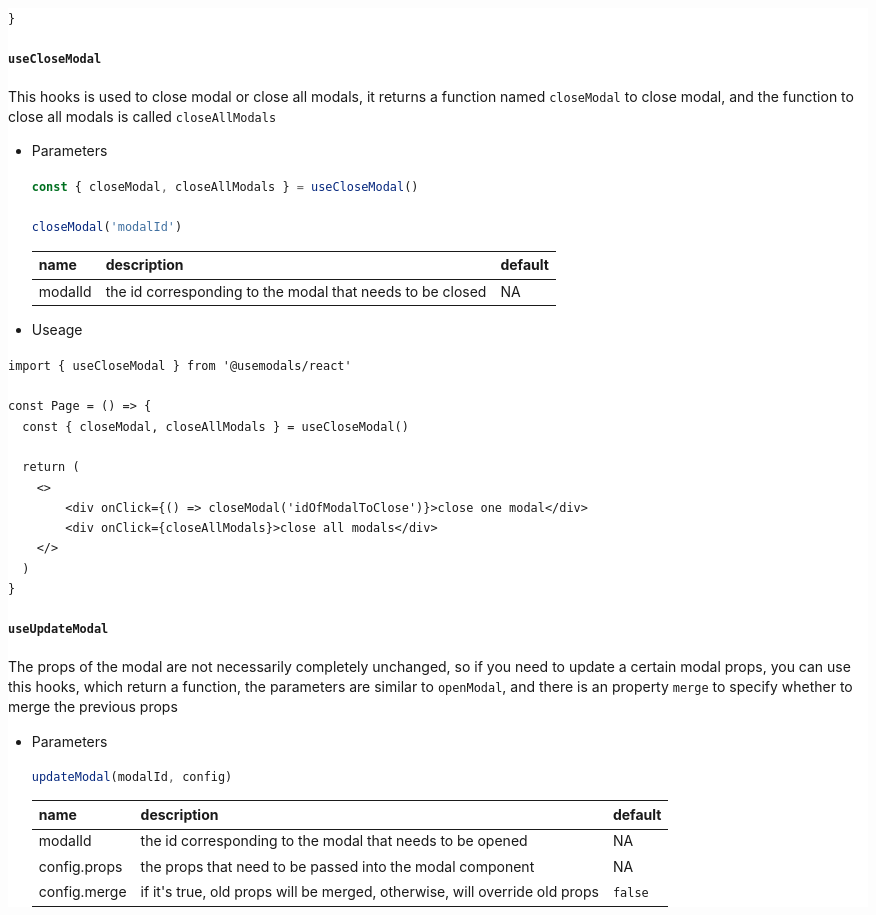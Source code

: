 ```tsx
}
```

#### `useCloseModal`

This hooks is used to close modal or close all modals, it returns a function named `closeModal` to close modal, and the function to close all modals is called `closeAllModals`

- Parameters

  ```typescript
  const { closeModal, closeAllModals } = useCloseModal()

  closeModal('modalId')
  ```

  | name    | description                                               | default |
  | ------- | --------------------------------------------------------- | ------- |
  | modalId | the id corresponding to the modal that needs to be closed | NA      |

- Useage

```tsx
import { useCloseModal } from '@usemodals/react'

const Page = () => {
  const { closeModal, closeAllModals } = useCloseModal()
  
  return (
  	<>
    	<div onClick={() => closeModal('idOfModalToClose')}>close one modal</div>
    	<div onClick={closeAllModals}>close all modals</div>
    </>
  )
}
```

#### `useUpdateModal`

The props of the modal are not necessarily completely unchanged, so if you need to update a certain modal props, you can use this hooks, which return a function, the parameters are similar to `openModal`, and there is an property `merge` to specify whether to merge the previous props

- Parameters

  ```typescript
  updateModal(modalId, config)
  ```

  | name    | description                                               | default |
  | ------- | --------------------------------------------------------- | ------- |
  | modalId | the id corresponding to the modal that needs to be opened | NA      |
  | config.props   | the props that need to be passed into the modal component | NA    |
  | config.merge   | if it's true, old props will be merged, otherwise, will override old props | `false`    |
